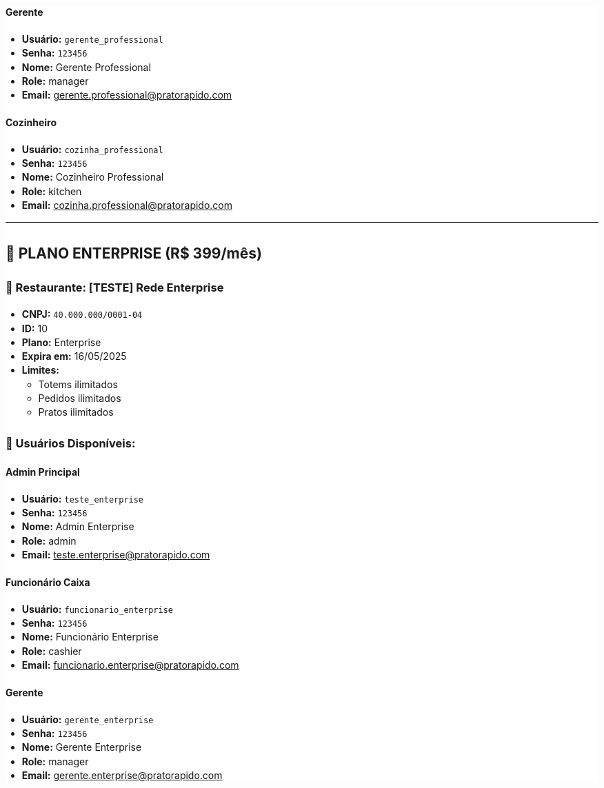 #### Gerente
- **Usuário:** `gerente_professional`
- **Senha:** `123456`
- **Nome:** Gerente Professional
- **Role:** manager
- **Email:** gerente.professional@pratorapido.com

#### Cozinheiro
- **Usuário:** `cozinha_professional`
- **Senha:** `123456`
- **Nome:** Cozinheiro Professional
- **Role:** kitchen
- **Email:** cozinha.professional@pratorapido.com

---

## 🏢 PLANO ENTERPRISE (R$ 399/mês)

### 🏪 Restaurante: [TESTE] Rede Enterprise
- **CNPJ:** `40.000.000/0001-04`
- **ID:** 10
- **Plano:** Enterprise
- **Expira em:** 16/05/2025
- **Limites:**
  - Totems ilimitados
  - Pedidos ilimitados
  - Pratos ilimitados

### 👥 Usuários Disponíveis:

#### Admin Principal
- **Usuário:** `teste_enterprise`
- **Senha:** `123456`
- **Nome:** Admin Enterprise
- **Role:** admin
- **Email:** teste.enterprise@pratorapido.com

#### Funcionário Caixa
- **Usuário:** `funcionario_enterprise`
- **Senha:** `123456`
- **Nome:** Funcionário Enterprise
- **Role:** cashier
- **Email:** funcionario.enterprise@pratorapido.com

#### Gerente
- **Usuário:** `gerente_enterprise`
- **Senha:** `123456`
- **Nome:** Gerente Enterprise
- **Role:** manager
- **Email:** gerente.enterprise@pratorapido.com
